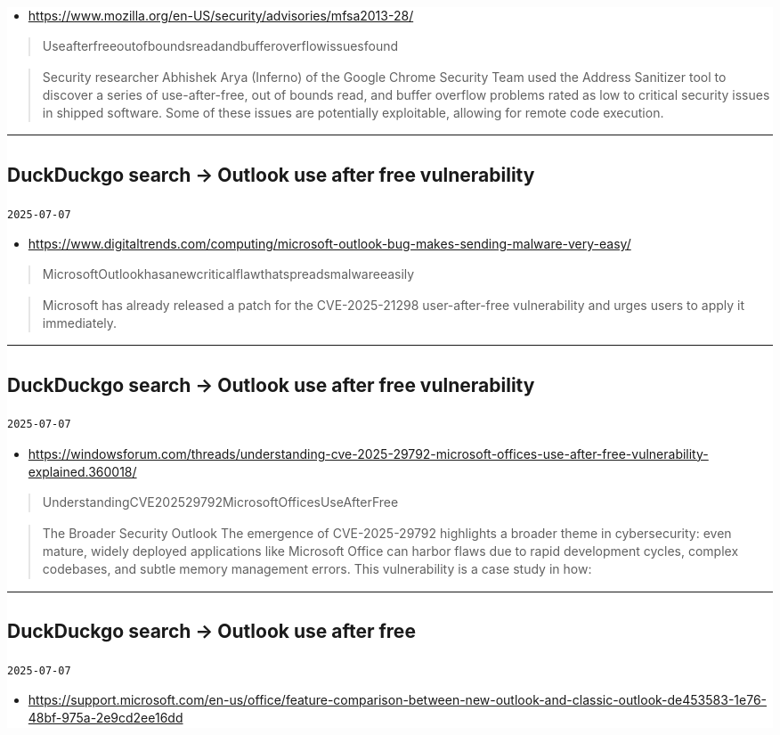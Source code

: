 * https://www.mozilla.org/en-US/security/advisories/mfsa2013-28/

<blockquote>
 Useafterfreeoutofboundsreadandbufferoverflowissuesfound
</blockquote>
<blockquote>
Security researcher Abhishek Arya (Inferno) of the Google Chrome Security Team used the Address Sanitizer tool to discover a series of use-after-free, out of bounds read, and buffer overflow problems rated as low to critical security issues in shipped software. Some of these issues are potentially exploitable, allowing for remote code execution.
</blockquote>

---

## DuckDuckgo search -> Outlook use after free vulnerability
`2025-07-07`

* https://www.digitaltrends.com/computing/microsoft-outlook-bug-makes-sending-malware-very-easy/

<blockquote>
 MicrosoftOutlookhasanewcriticalflawthatspreadsmalwareeasily
</blockquote>
<blockquote>
Microsoft has already released a patch for the CVE-2025-21298 user-after-free vulnerability and urges users to apply it immediately.
</blockquote>

---

## DuckDuckgo search -> Outlook use after free vulnerability
`2025-07-07`

* https://windowsforum.com/threads/understanding-cve-2025-29792-microsoft-offices-use-after-free-vulnerability-explained.360018/

<blockquote>
 UnderstandingCVE202529792MicrosoftOfficesUseAfterFree
</blockquote>
<blockquote>
The Broader Security Outlook The emergence of CVE-2025-29792 highlights a broader theme in cybersecurity: even mature, widely deployed applications like Microsoft Office can harbor flaws due to rapid development cycles, complex codebases, and subtle memory management errors. This vulnerability is a case study in how:
</blockquote>

---

## DuckDuckgo search -> Outlook use after free
`2025-07-07`

* https://support.microsoft.com/en-us/office/feature-comparison-between-new-outlook-and-classic-outlook-de453583-1e76-48bf-975a-2e9cd2ee16dd
